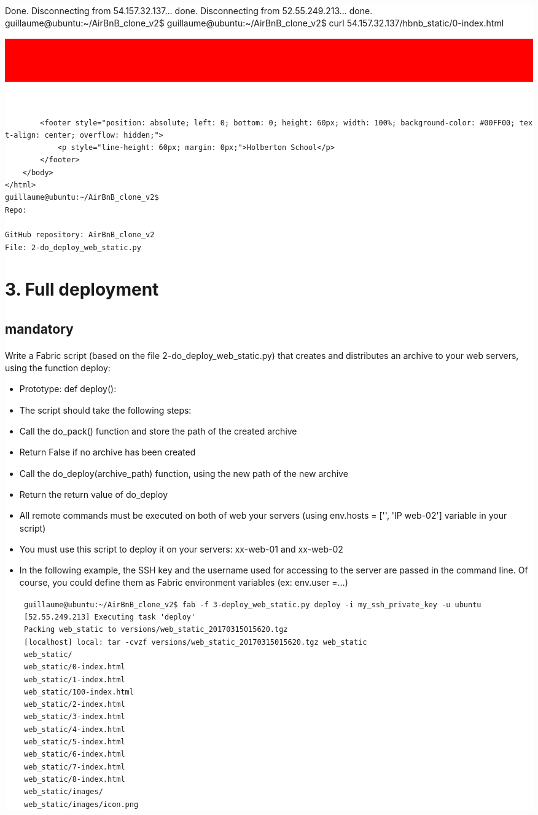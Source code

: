 Done.
	Disconnecting from 54.157.32.137... done.
	Disconnecting from 52.55.249.213... done.
	guillaume@ubuntu:~/AirBnB_clone_v2$ 
	guillaume@ubuntu:~/AirBnB_clone_v2$ curl 54.157.32.137/hbnb_static/0-index.html
	<!DOCTYPE html>
	<html lang="en">
	    <head>
		       <meta charset="UTF-8" />
		        <title>AirBnB clone</title>
	    </head>
	    <body style="margin: 0px; padding: 0px;">
	        <header style="height: 70px; width: 100%; background-color: #FF0000">
	        </header>

	        <footer style="position: absolute; left: 0; bottom: 0; height: 60px; width: 100%; background-color: #00FF00; text-align: center; overflow: hidden;">
	            <p style="line-height: 60px; margin: 0px;">Holberton School</p>
	        </footer>
	    </body>
	</html>
	guillaume@ubuntu:~/AirBnB_clone_v2$ 
	Repo:

	GitHub repository: AirBnB_clone_v2
	File: 2-do_deploy_web_static.py
	   
# 3. Full deployment
## mandatory
Write a Fabric script (based on the file 2-do_deploy_web_static.py) that creates and distributes an archive to your web servers, using the function deploy:

 - Prototype: def deploy():
 - The script should take the following steps:
 - Call the do_pack() function and store the path of the created archive
 - Return False if no archive has been created
 - Call the do_deploy(archive_path) function, using the new path of the new archive
 - Return the return value of do_deploy
 - All remote commands must be executed on both of web your servers (using env.hosts = ['<IP web-01>', 'IP web-02'] variable in your script)
 - You must use this script to deploy it on your servers: xx-web-01 and xx-web-02
 - In the following example, the SSH key and the username used for accessing to the server are passed in the command line. Of course, you could define them as Fabric environment variables (ex: env.user =…)


		guillaume@ubuntu:~/AirBnB_clone_v2$ fab -f 3-deploy_web_static.py deploy -i my_ssh_private_key -u ubuntu
		[52.55.249.213] Executing task 'deploy'
		Packing web_static to versions/web_static_20170315015620.tgz
		[localhost] local: tar -cvzf versions/web_static_20170315015620.tgz web_static
		web_static/
		web_static/0-index.html
		web_static/1-index.html
		web_static/100-index.html
		web_static/2-index.html
		web_static/3-index.html
		web_static/4-index.html
		web_static/5-index.html
		web_static/6-index.html
		web_static/7-index.html
		web_static/8-index.html
		web_static/images/
		web_static/images/icon.png